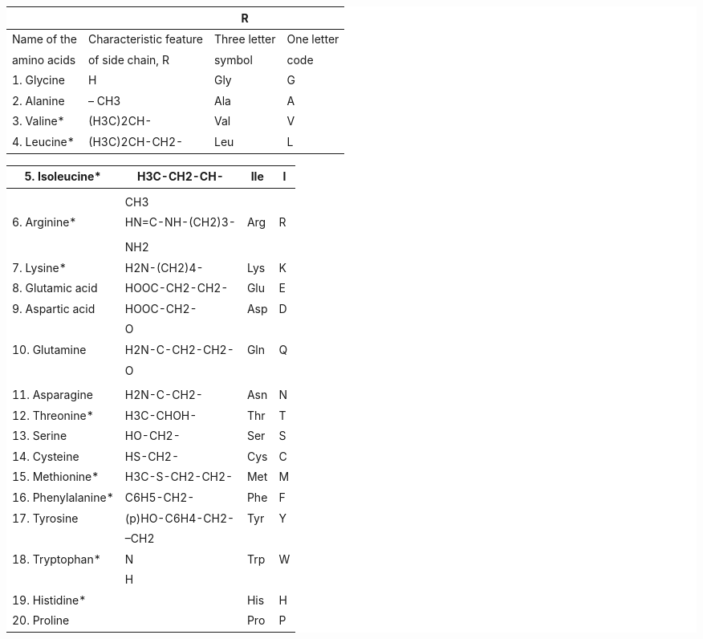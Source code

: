 |  |  | R |  |
| --- | --- | --- | --- |
| Name of the | Characteristic feature | Three letter | One letter |
| amino acids | of side chain, R | symbol | code |
| 1. Glycine | H | Gly | G |
| 2. Alanine | – CH3 | Ala | A |
| 3. Valine* | (H3C)2CH- | Val | V |
| 4. Leucine* | (H3C)2CH-CH2- | Leu | L |

| 5. Isoleucine* | H3C-CH2-CH- | Ile | I |
| --- | --- | --- | --- |
|  |  |  |  |
|  | CH3 |  |  |
| 6. Arginine* | HN=C-NH-(CH2)3- | Arg | R |
|  |  |  |  |
|  | NH2 |  |  |
| 7. Lysine* | H2N-(CH2)4- | Lys | K |
| 8. Glutamic acid | HOOC-CH2-CH2- | Glu | E |
| 9. Aspartic acid | HOOC-CH2- | Asp | D |
|  | O |  |  |
| 10. Glutamine | H2N-C-CH2-CH2- | Gln | Q |
|  | O |  |  |
|  |  |  |  |
| 11. Asparagine | H2N-C-CH2- | Asn | N |
| 12. Threonine* | H3C-CHOH- | Thr | T |
| 13. Serine | HO-CH2- | Ser | S |
| 14. Cysteine | HS-CH2- | Cys | C |
| 15. Methionine* | H3C-S-CH2-CH2- | Met | M |
| 16. Phenylalanine* | C6H5-CH2- | Phe | F |
| 17. Tyrosine | (p)HO-C6H4-CH2- | Tyr | Y |
|  | –CH2 |  |  |
| 18. Tryptophan* | N | Trp | W |
|  | H |  |  |
| 19. Histidine* |  | His | H |
| 20. Proline |  | Pro | P |
